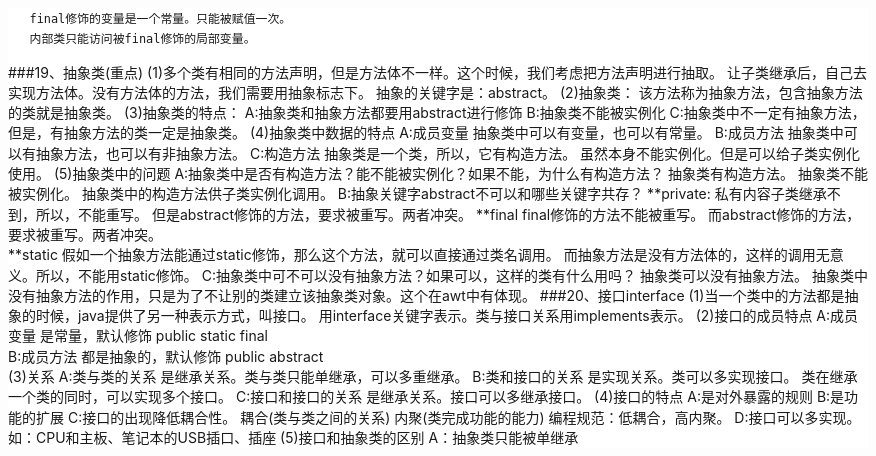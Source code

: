 	   final修饰的变量是一个常量。只能被赋值一次。
	   内部类只能访问被final修饰的局部变量。
###19、抽象类(重点)
	(1)多个类有相同的方法声明，但是方法体不一样。这个时候，我们考虑把方法声明进行抽取。
	   让子类继承后，自己去实现方法体。没有方法体的方法，我们需要用抽象标志下。
	   抽象的关键字是：abstract。
	(2)抽象类：
		该方法称为抽象方法，包含抽象方法的类就是抽象类。
	(3)抽象类的特点：
		A:抽象类和抽象方法都要用abstract进行修饰
		B:抽象类不能被实例化
		C:抽象类中不一定有抽象方法，但是，有抽象方法的类一定是抽象类。
	(4)抽象类中数据的特点
		A:成员变量
			抽象类中可以有变量，也可以有常量。
		B:成员方法
			抽象类中可以有抽象方法，也可以有非抽象方法。
		C:构造方法
			抽象类是一个类，所以，它有构造方法。
			虽然本身不能实例化。但是可以给子类实例化使用。
	(5)抽象类中的问题
		A:抽象类中是否有构造方法？能不能被实例化？如果不能，为什么有构造方法？
		  抽象类有构造方法。
	          抽象类不能被实例化。
		  抽象类中的构造方法供子类实例化调用。
		B:抽象关键字abstract不可以和哪些关键字共存？
		  **private:
			私有内容子类继承不到，所以，不能重写。
			但是abstract修饰的方法，要求被重写。两者冲突。
	          **final
			final修饰的方法不能被重写。
			而abstract修饰的方法，要求被重写。两者冲突。			
		  **static
			假如一个抽象方法能通过static修饰，那么这个方法，就可以直接通过类名调用。
			而抽象方法是没有方法体的，这样的调用无意义。所以，不能用static修饰。
		C:抽象类中可不可以没有抽象方法？如果可以，这样的类有什么用吗？
		  抽象类可以没有抽象方法。
		  抽象类中没有抽象方法的作用，只是为了不让别的类建立该抽象类对象。这个在awt中有体现。
###20、接口interface
	(1)当一个类中的方法都是抽象的时候，java提供了另一种表示方式，叫接口。
	   用interface关键字表示。类与接口关系用implements表示。
	(2)接口的成员特点
		A:成员变量
			是常量，默认修饰 public static final	
		B:成员方法
			都是抽象的，默认修饰 public abstract	
	(3)关系
		A:类与类的关系
			是继承关系。类与类只能单继承，可以多重继承。
		B:类和接口的关系
			是实现关系。类可以多实现接口。
			类在继承一个类的同时，可以实现多个接口。
		C:接口和接口的关系
			是继承关系。接口可以多继承接口。
	(4)接口的特点
		A:是对外暴露的规则
		B:是功能的扩展
		C:接口的出现降低耦合性。
			耦合(类与类之间的关系)
			内聚(类完成功能的能力)
			编程规范：低耦合，高内聚。
		D:接口可以多实现。如：CPU和主板、笔记本的USB插口、插座
	(5)接口和抽象类的区别
		A：抽象类只能被单继承